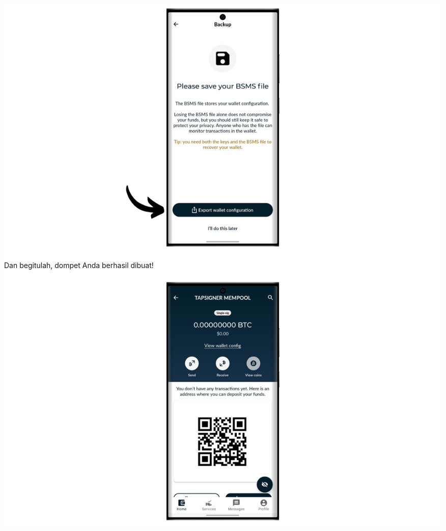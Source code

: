 ![TAPSIGNER NUNCHUK](assets/notext/28.webp)

Dan begitulah, dompet Anda berhasil dibuat!

![TAPSIGNER NUNCHUK](assets/notext/29.webp)
